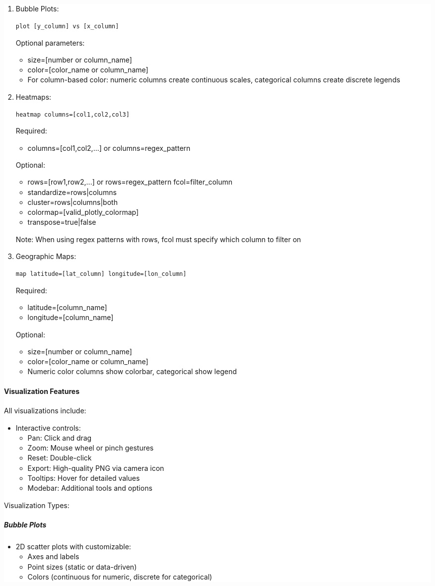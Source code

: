 1. Bubble Plots:
   ```
   plot [y_column] vs [x_column]
   ```
   Optional parameters:
   - size=[number or column_name]
   - color=[color_name or column_name]
   * For column-based color: numeric columns create continuous scales, categorical columns create discrete legends

2. Heatmaps:
   ```
   heatmap columns=[col1,col2,col3]
   ```
   Required:
   - columns=[col1,col2,...] or columns=regex_pattern
   
   Optional:
   - rows=[row1,row2,...] or rows=regex_pattern fcol=filter_column
   - standardize=rows|columns
   - cluster=rows|columns|both
   - colormap=[valid_plotly_colormap]
   - transpose=true|false

   Note: When using regex patterns with rows, fcol must specify which column to filter on

3. Geographic Maps:
   ```
   map latitude=[lat_column] longitude=[lon_column]
   ```
   Required:
   - latitude=[column_name]
   - longitude=[column_name]
   
   Optional:
   - size=[number or column_name]
   - color=[color_name or column_name]
   * Numeric color columns show colorbar, categorical show legend

#### Visualization Features
All visualizations include:
- Interactive controls:
  * Pan: Click and drag
  * Zoom: Mouse wheel or pinch gestures
  * Reset: Double-click
  * Export: High-quality PNG via camera icon
  * Tooltips: Hover for detailed values
  * Modebar: Additional tools and options

Visualization Types:

##### Bubble Plots
- 2D scatter plots with customizable:
  * Axes and labels
  * Point sizes (static or data-driven)
  * Colors (continuous for numeric, discrete for categorical)
